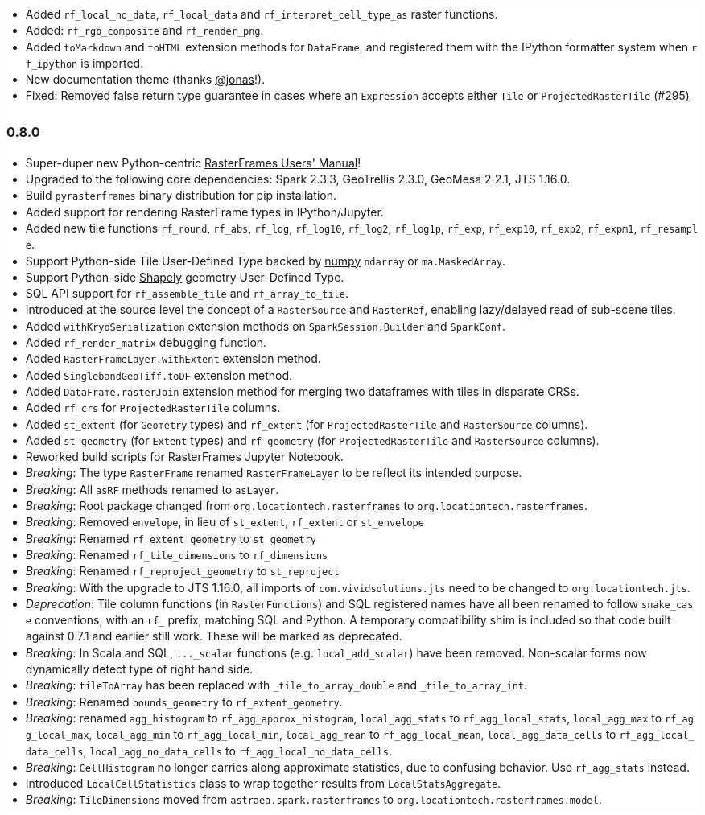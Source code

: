 * Added `rf_local_no_data`, `rf_local_data` and `rf_interpret_cell_type_as` raster functions.
* Added: `rf_rgb_composite` and `rf_render_png`.
* Added `toMarkdown` and `toHTML` extension methods for `DataFrame`, and registered them with the IPython formatter system when `rf_ipython` is imported.
* New documentation theme (thanks [@jonas](https://github.com/jonas)!).
* Fixed: Removed false return type guarantee in cases where an `Expression` accepts either `Tile` or `ProjectedRasterTile` [(#295)](https://github.com/locationtech/rasterframes/issues/295)

### 0.8.0

* Super-duper new Python-centric [RasterFrames Users' Manual](https://rasterframes.io/)!
* Upgraded to the following core dependencies: Spark 2.3.3, GeoTrellis 2.3.0, GeoMesa 2.2.1, JTS 1.16.0.
* Build `pyrasterframes` binary distribution for pip installation.
* Added support for rendering RasterFrame types in IPython/Jupyter.
* Added new tile functions `rf_round`, `rf_abs`, `rf_log`, `rf_log10`, `rf_log2`, `rf_log1p`, `rf_exp`, `rf_exp10`, `rf_exp2`, `rf_expm1`, `rf_resample`.
* Support Python-side Tile User-Defined Type backed by [numpy](https://www.numpy.org/) `ndarray` or `ma.MaskedArray`.
* Support Python-side [Shapely](https://pypi.org/project/Shapely/) geometry User-Defined Type.
* SQL API support for `rf_assemble_tile` and `rf_array_to_tile`.
* Introduced at the source level the concept of a `RasterSource` and `RasterRef`, enabling lazy/delayed read of sub-scene tiles.
* Added `withKryoSerialization` extension methods on `SparkSession.Builder` and `SparkConf`.
* Added `rf_render_matrix` debugging function.
* Added `RasterFrameLayer.withExtent` extension method.
* Added `SinglebandGeoTiff.toDF` extension method.
* Added `DataFrame.rasterJoin` extension method for merging two dataframes with tiles in disparate CRSs.
* Added `rf_crs` for `ProjectedRasterTile` columns.
* Added `st_extent` (for `Geometry` types) and `rf_extent` (for `ProjectedRasterTile` and `RasterSource` columns).
* Added `st_geometry` (for `Extent` types) and `rf_geometry` (for `ProjectedRasterTile` and `RasterSource` columns).
* Reworked build scripts for RasterFrames Jupyter Notebook. 
* _Breaking_: The type `RasterFrame` renamed `RasterFrameLayer` to be reflect its intended purpose.
* _Breaking_: All `asRF` methods renamed to `asLayer`.
* _Breaking_: Root package changed from `org.locationtech.rasterframes` to `org.locationtech.rasterframes`.
* _Breaking_: Removed `envelope`, in lieu of `st_extent`, `rf_extent` or `st_envelope` 
* _Breaking_: Renamed `rf_extent_geometry` to `st_geometry`
* _Breaking_: Renamed `rf_tile_dimensions` to `rf_dimensions`
* _Breaking_: Renamed `rf_reproject_geometry` to `st_reproject`
* _Breaking_: With the upgrade to JTS 1.16.0, all imports of `com.vividsolutions.jts` need to be changed to `org.locationtech.jts`.
* _Deprecation_: Tile column functions (in `RasterFunctions`) and SQL registered names have all been renamed to follow `snake_case` conventions, with an `rf_` prefix, matching SQL and Python. A temporary compatibility shim is included so that code built against 0.7.1 and earlier still work. These will be marked as deprecated.
* _Breaking_: In Scala and SQL, `..._scalar` functions (e.g. `local_add_scalar`) have been removed. Non-scalar forms now dynamically detect type of right hand side.
* _Breaking_: `tileToArray` has been replaced with `_tile_to_array_double` and `_tile_to_array_int`.
* _Breaking_: Renamed `bounds_geometry` to `rf_extent_geometry`.
* _Breaking_: renamed `agg_histogram` to `rf_agg_approx_histogram`, `local_agg_stats` to `rf_agg_local_stats`, `local_agg_max` to `rf_agg_local_max`, `local_agg_min` to `rf_agg_local_min`, `local_agg_mean` to `rf_agg_local_mean`, `local_agg_data_cells` to `rf_agg_local_data_cells`, `local_agg_no_data_cells` to `rf_agg_local_no_data_cells`.
* _Breaking_: `CellHistogram` no longer carries along approximate statistics, due to confusing behavior. Use `rf_agg_stats` instead.
* Introduced `LocalCellStatistics` class to wrap together results from `LocalStatsAggregate`.
* _Breaking_: `TileDimensions` moved from `astraea.spark.rasterframes` to `org.locationtech.rasterframes.model`.